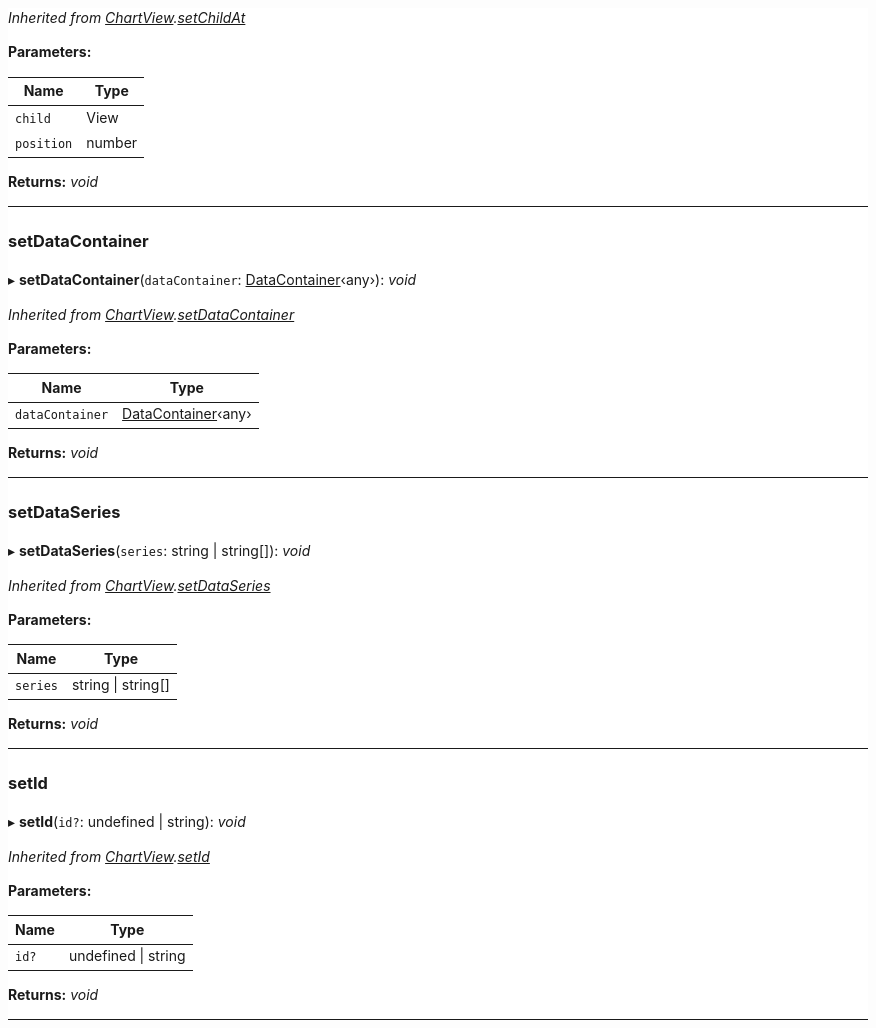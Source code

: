 *Inherited from [ChartView](chartview.md).[setChildAt](chartview.md#setchildat)*

**Parameters:**

Name | Type |
------ | ------ |
`child` | View |
`position` | number |

**Returns:** *void*

___

###  setDataContainer

▸ **setDataContainer**(`dataContainer`: [DataContainer](datacontainer.md)‹any›): *void*

*Inherited from [ChartView](chartview.md).[setDataContainer](chartview.md#setdatacontainer)*

**Parameters:**

Name | Type |
------ | ------ |
`dataContainer` | [DataContainer](datacontainer.md)‹any› |

**Returns:** *void*

___

###  setDataSeries

▸ **setDataSeries**(`series`: string | string[]): *void*

*Inherited from [ChartView](chartview.md).[setDataSeries](chartview.md#setdataseries)*

**Parameters:**

Name | Type |
------ | ------ |
`series` | string &#124; string[] |

**Returns:** *void*

___

###  setId

▸ **setId**(`id?`: undefined | string): *void*

*Inherited from [ChartView](chartview.md).[setId](chartview.md#setid)*

**Parameters:**

Name | Type |
------ | ------ |
`id?` | undefined &#124; string |

**Returns:** *void*

___
